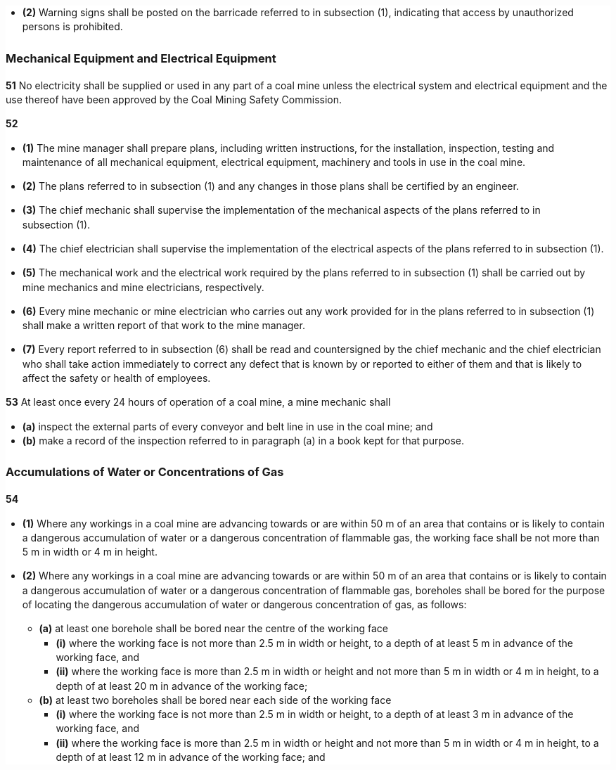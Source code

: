 - **(2)** Warning signs shall be posted on the barricade referred to in subsection (1), indicating that access by unauthorized persons is prohibited.




### Mechanical Equipment and Electrical Equipment


**51** No electricity shall be supplied or used in any part of a coal mine unless the electrical system and electrical equipment and the use thereof have been approved by the Coal Mining Safety Commission.



**52** 

- **(1)** The mine manager shall prepare plans, including written instructions, for the installation, inspection, testing and maintenance of all mechanical equipment, electrical equipment, machinery and tools in use in the coal mine.

- **(2)** The plans referred to in subsection (1) and any changes in those plans shall be certified by an engineer.

- **(3)** The chief mechanic shall supervise the implementation of the mechanical aspects of the plans referred to in subsection (1).

- **(4)** The chief electrician shall supervise the implementation of the electrical aspects of the plans referred to in subsection (1).

- **(5)** The mechanical work and the electrical work required by the plans referred to in subsection (1) shall be carried out by mine mechanics and mine electricians, respectively.

- **(6)** Every mine mechanic or mine electrician who carries out any work provided for in the plans referred to in subsection (1) shall make a written report of that work to the mine manager.

- **(7)** Every report referred to in subsection (6) shall be read and countersigned by the chief mechanic and the chief electrician who shall take action immediately to correct any defect that is known by or reported to either of them and that is likely to affect the safety or health of employees.



**53** At least once every 24 hours of operation of a coal mine, a mine mechanic shall
- **(a)** inspect the external parts of every conveyor and belt line in use in the coal mine; and
- **(b)** make a record of the inspection referred to in paragraph (a) in a book kept for that purpose.




### Accumulations of Water or Concentrations of Gas


**54** 

- **(1)** Where any workings in a coal mine are advancing towards or are within 50 m of an area that contains or is likely to contain a dangerous accumulation of water or a dangerous concentration of flammable gas, the working face shall be not more than 5 m in width or 4 m in height.

- **(2)** Where any workings in a coal mine are advancing towards or are within 50 m of an area that contains or is likely to contain a dangerous accumulation of water or a dangerous concentration of flammable gas, boreholes shall be bored for the purpose of locating the dangerous accumulation of water or dangerous concentration of gas, as follows:
	- **(a)** at least one borehole shall be bored near the centre of the working face
		- **(i)** where the working face is not more than 2.5 m in width or height, to a depth of at least 5 m in advance of the working face, and
		- **(ii)** where the working face is more than 2.5 m in width or height and not more than 5 m in width or 4 m in height, to a depth of at least 20 m in advance of the working face;
	- **(b)** at least two boreholes shall be bored near each side of the working face
		- **(i)** where the working face is not more than 2.5 m in width or height, to a depth of at least 3 m in advance of the working face, and
		- **(ii)** where the working face is more than 2.5 m in width or height and not more than 5 m in width or 4 m in height, to a depth of at least 12 m in advance of the working face; and